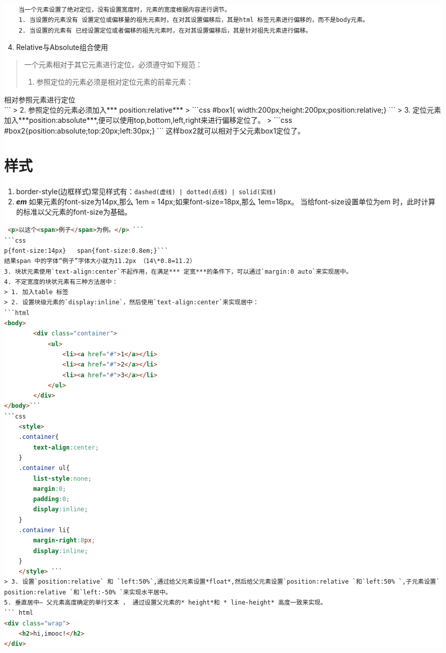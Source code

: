         当一个元素设置了绝对定位，没有设置宽度时，元素的宽度根据内容进行调节。     
        1. 当设置的元素没有 设置定位或偏移量的祖先元素时，在对其设置偏移后，其是html 标签元素进行偏移的，而不是body元素。
        2. 当设置的元素有 已经设置定位或者偏移的祖先元素时，在对其设置偏移后，其是针对祖先元素进行偏移。
4. Relative与Absolute组合使用
> 一个元素相对于其它元素进行定位，必须遵守如下规范：
> 1. 参照定位的元素必须是相对定位元素的前辈元素：
> ```html
<div id="box1”> <div id="box2">相对参照元素进行定位</div></div>
```
> 2. 参照定位的元素必须加入*** position:relative***
> ```css 
#box1{ width:200px;height:200px;position:relative;}
```
> 3. 定位元素加入***position:absolute***,便可以使用top,bottom,left,right来进行偏移定位了。
> ```css 
#box2{position:absolute;top:20px;left:30px;}
```
这样box2就可以相对于父元素box1定位了。

# 样式
1. border-style(边框样式)常见样式有：`dashed(虚线) | dotted(点线) | solid(实线)`
2. ***em*** 如果元素的font-size为14px,那么 1em = 14px;如果font-size=18px,那么 1em=18px。 当给font-size设置单位为em 时，此时计算的标准以父元素的font-size为基础。
```html
 <p>以这个<span>例子</span>为例。</p> ```  
```css 
p{font-size:14px}   span{font-size:0.8em;}```
结果span 中的字体“例子”字体大小就为11.2px （14\*0.8=11.2）
3. 块状元素使用`text-align:center`不起作用，在满足*** 定宽***的条件下，可以通过`margin:0 auto`来实现居中。
4. 不定宽度的块状元素有三种方法居中：
> 1. 加入table 标签
> 2. 设置块级元素的`display:inline`，然后使用`text-align:center`来实现居中：
```html
<body>
		<div class="container">
			<ul>
				<li><a href="#">1</a></li>
				<li><a href="#">2</a></li>
				<li><a href="#">3</a></li>
			</ul>
		</div>
</body>``` 
```css
	<style>
	.container{
		text-align:center;
	}
	.container ul{
		list-style:none;
		margin:0;
		padding:0;
		display:inline;
	}
	.container li{
		margin-right:8px;
		display:inline;
	}
	</style> ```
> 3. 设置`position:relative` 和 `left:50%`,通过给父元素设置*float*,然后给父元素设置`position:relative `和`left:50% `,子元素设置`position:relative `和`left:-50% `来实现水平居中。
5. 垂直居中— 父元素高度确定的单行文本 ， 通过设置父元素的* height*和 * line-height* 高度一致来实现。
``` html 
<div class="wrap">
	<h2>hi,imooc!</h2>
</div> 
```